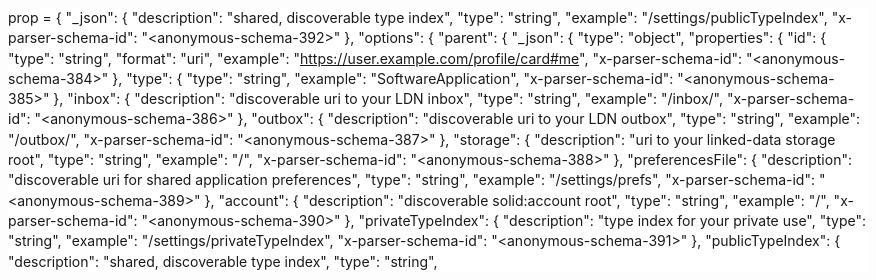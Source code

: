 


prop = {
  &quot;_json&quot;: {
    &quot;description&quot;: &quot;shared, discoverable type index&quot;,
    &quot;type&quot;: &quot;string&quot;,
    &quot;example&quot;: &quot;/settings/publicTypeIndex&quot;,
    &quot;x-parser-schema-id&quot;: &quot;&lt;anonymous-schema-392&gt;&quot;
  },
  &quot;options&quot;: {
    &quot;parent&quot;: {
      &quot;_json&quot;: {
        &quot;type&quot;: &quot;object&quot;,
        &quot;properties&quot;: {
          &quot;id&quot;: {
            &quot;type&quot;: &quot;string&quot;,
            &quot;format&quot;: &quot;uri&quot;,
            &quot;example&quot;: &quot;https://user.example.com/profile/card#me&quot;,
            &quot;x-parser-schema-id&quot;: &quot;&lt;anonymous-schema-384&gt;&quot;
          },
          &quot;type&quot;: {
            &quot;type&quot;: &quot;string&quot;,
            &quot;example&quot;: &quot;SoftwareApplication&quot;,
            &quot;x-parser-schema-id&quot;: &quot;&lt;anonymous-schema-385&gt;&quot;
          },
          &quot;inbox&quot;: {
            &quot;description&quot;: &quot;discoverable uri to your LDN inbox&quot;,
            &quot;type&quot;: &quot;string&quot;,
            &quot;example&quot;: &quot;/inbox/&quot;,
            &quot;x-parser-schema-id&quot;: &quot;&lt;anonymous-schema-386&gt;&quot;
          },
          &quot;outbox&quot;: {
            &quot;description&quot;: &quot;discoverable uri to your LDN outbox&quot;,
            &quot;type&quot;: &quot;string&quot;,
            &quot;example&quot;: &quot;/outbox/&quot;,
            &quot;x-parser-schema-id&quot;: &quot;&lt;anonymous-schema-387&gt;&quot;
          },
          &quot;storage&quot;: {
            &quot;description&quot;: &quot;uri to your linked-data storage root&quot;,
            &quot;type&quot;: &quot;string&quot;,
            &quot;example&quot;: &quot;/&quot;,
            &quot;x-parser-schema-id&quot;: &quot;&lt;anonymous-schema-388&gt;&quot;
          },
          &quot;preferencesFile&quot;: {
            &quot;description&quot;: &quot;discoverable uri for shared application preferences&quot;,
            &quot;type&quot;: &quot;string&quot;,
            &quot;example&quot;: &quot;/settings/prefs&quot;,
            &quot;x-parser-schema-id&quot;: &quot;&lt;anonymous-schema-389&gt;&quot;
          },
          &quot;account&quot;: {
            &quot;description&quot;: &quot;discoverable solid:account root&quot;,
            &quot;type&quot;: &quot;string&quot;,
            &quot;example&quot;: &quot;/&quot;,
            &quot;x-parser-schema-id&quot;: &quot;&lt;anonymous-schema-390&gt;&quot;
          },
          &quot;privateTypeIndex&quot;: {
            &quot;description&quot;: &quot;type index for your private use&quot;,
            &quot;type&quot;: &quot;string&quot;,
            &quot;example&quot;: &quot;/settings/privateTypeIndex&quot;,
            &quot;x-parser-schema-id&quot;: &quot;&lt;anonymous-schema-391&gt;&quot;
          },
          &quot;publicTypeIndex&quot;: {
            &quot;description&quot;: &quot;shared, discoverable type index&quot;,
            &quot;type&quot;: &quot;string&quot;,